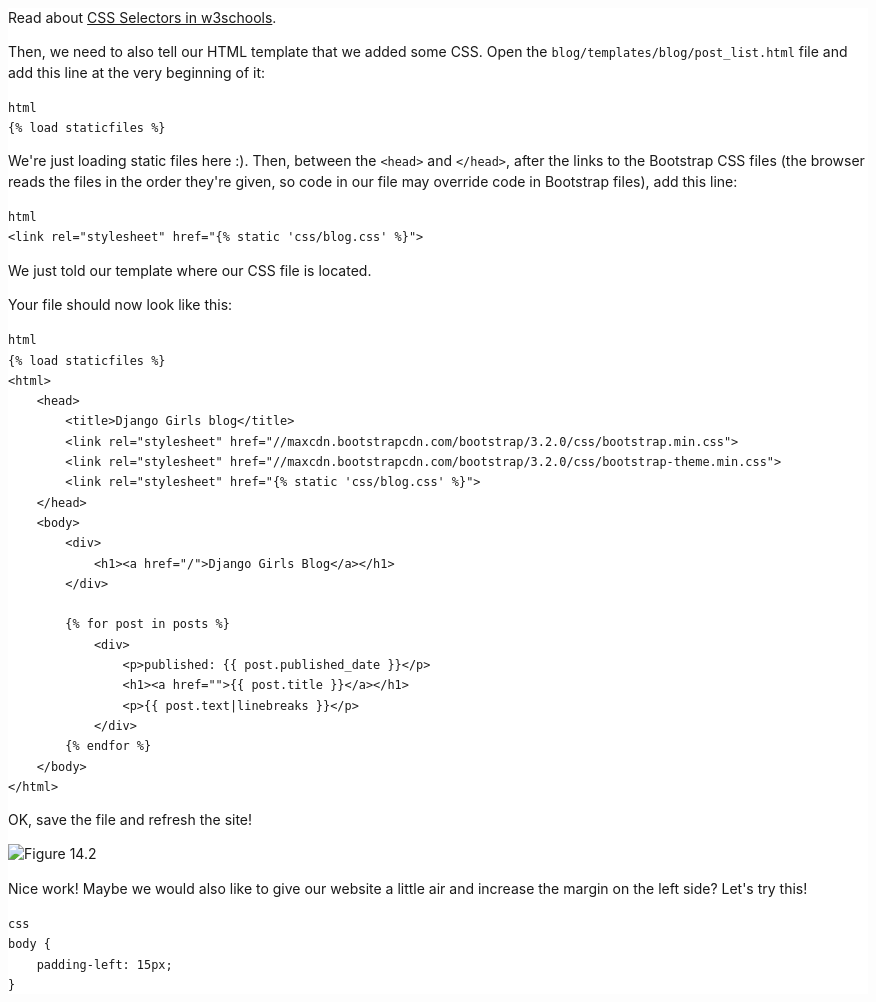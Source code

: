 
Read about [CSS Selectors in w3schools][4].

 [4]: http://www.w3schools.com/cssref/css_selectors.asp

Then, we need to also tell our HTML template that we added some CSS. Open the `blog/templates/blog/post_list.html` file and add this line at the very beginning of it:

    html
    {% load staticfiles %}
    

We're just loading static files here :). Then, between the `<head>` and `</head>`, after the links to the Bootstrap CSS files (the browser reads the files in the order they're given, so code in our file may override code in Bootstrap files), add this line:

    html
    <link rel="stylesheet" href="{% static 'css/blog.css' %}">
    

We just told our template where our CSS file is located.

Your file should now look like this:

    html
    {% load staticfiles %}
    <html>
        <head>
            <title>Django Girls blog</title>
            <link rel="stylesheet" href="//maxcdn.bootstrapcdn.com/bootstrap/3.2.0/css/bootstrap.min.css">
            <link rel="stylesheet" href="//maxcdn.bootstrapcdn.com/bootstrap/3.2.0/css/bootstrap-theme.min.css">
            <link rel="stylesheet" href="{% static 'css/blog.css' %}">
        </head>
        <body>
            <div>
                <h1><a href="/">Django Girls Blog</a></h1>
            </div>
    
            {% for post in posts %}
                <div>
                    <p>published: {{ post.published_date }}</p>
                    <h1><a href="">{{ post.title }}</a></h1>
                    <p>{{ post.text|linebreaks }}</p>
                </div>
            {% endfor %}
        </body>
    </html>
    

OK, save the file and refresh the site!

![Figure 14.2][5]

 [5]: images/color2.png

Nice work! Maybe we would also like to give our website a little air and increase the margin on the left side? Let's try this!

    css
    body {
        padding-left: 15px;
    }
    

 [1]: images/bootstrap1.png
 [2]: http://www.codecademy.com/tracks/web
 [3]: http://www.w3schools.com/cssref/css_colornames.asp
 [6]: images/margin2.png
 [7]: images/font.png
 [8]: images/final.png